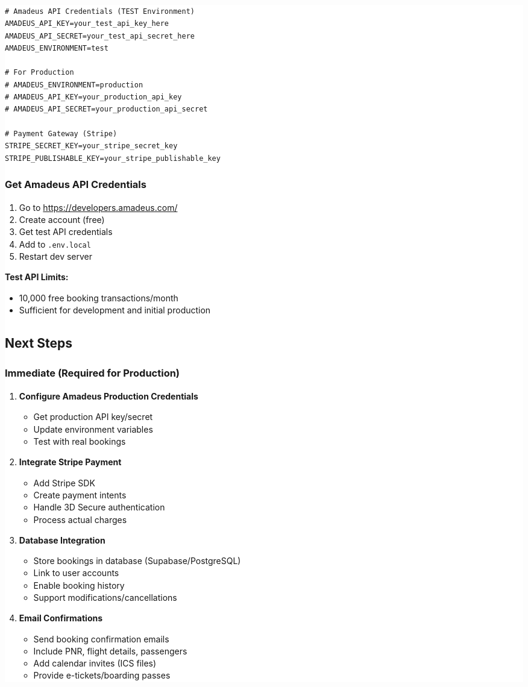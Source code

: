 ```env
# Amadeus API Credentials (TEST Environment)
AMADEUS_API_KEY=your_test_api_key_here
AMADEUS_API_SECRET=your_test_api_secret_here
AMADEUS_ENVIRONMENT=test

# For Production
# AMADEUS_ENVIRONMENT=production
# AMADEUS_API_KEY=your_production_api_key
# AMADEUS_API_SECRET=your_production_api_secret

# Payment Gateway (Stripe)
STRIPE_SECRET_KEY=your_stripe_secret_key
STRIPE_PUBLISHABLE_KEY=your_stripe_publishable_key
```

### Get Amadeus API Credentials

1. Go to https://developers.amadeus.com/
2. Create account (free)
3. Get test API credentials
4. Add to `.env.local`
5. Restart dev server

**Test API Limits:**
- 10,000 free booking transactions/month
- Sufficient for development and initial production

## Next Steps

### Immediate (Required for Production)

1. **Configure Amadeus Production Credentials**
   - Get production API key/secret
   - Update environment variables
   - Test with real bookings

2. **Integrate Stripe Payment**
   - Add Stripe SDK
   - Create payment intents
   - Handle 3D Secure authentication
   - Process actual charges

3. **Database Integration**
   - Store bookings in database (Supabase/PostgreSQL)
   - Link to user accounts
   - Enable booking history
   - Support modifications/cancellations

4. **Email Confirmations**
   - Send booking confirmation emails
   - Include PNR, flight details, passengers
   - Add calendar invites (ICS files)
   - Provide e-tickets/boarding passes
